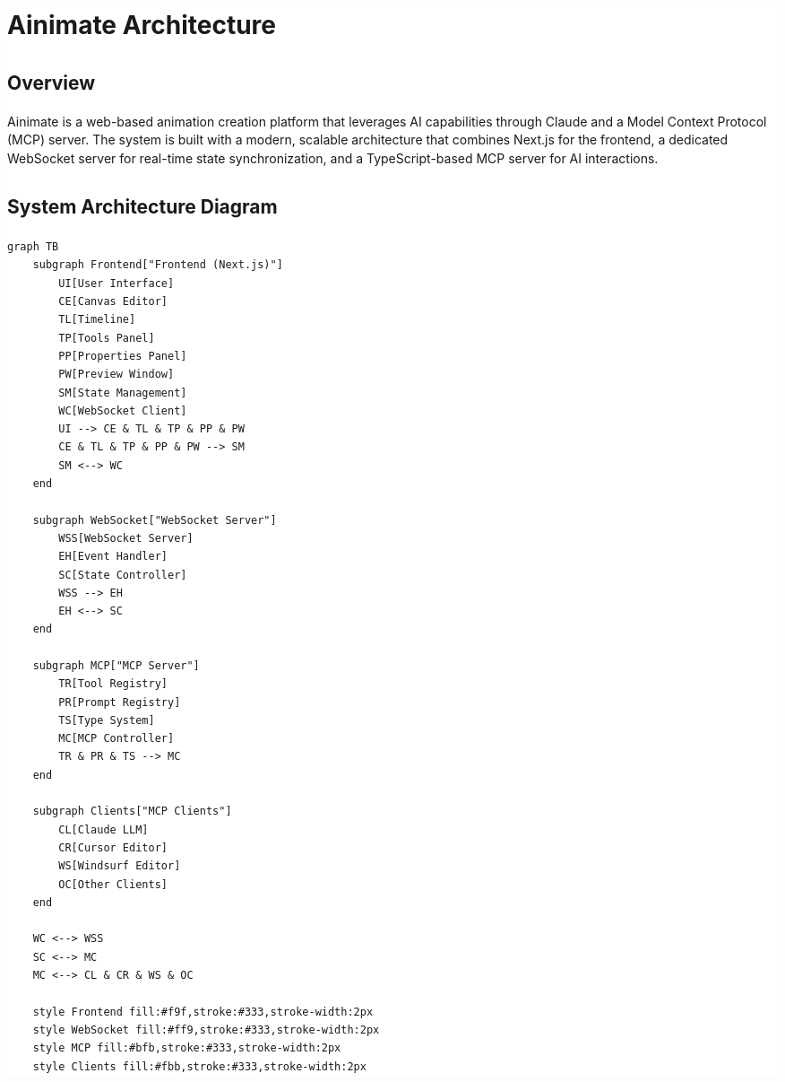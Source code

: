# Ainimate Architecture

## Overview

Ainimate is a web-based animation creation platform that leverages AI capabilities through Claude and a Model Context Protocol (MCP) server. The system is built with a modern, scalable architecture that combines Next.js for the frontend, a dedicated WebSocket server for real-time state synchronization, and a TypeScript-based MCP server for AI interactions.

## System Architecture Diagram

```mermaid
graph TB
    subgraph Frontend["Frontend (Next.js)"]
        UI[User Interface]
        CE[Canvas Editor]
        TL[Timeline]
        TP[Tools Panel]
        PP[Properties Panel]
        PW[Preview Window]
        SM[State Management]
        WC[WebSocket Client]
        UI --> CE & TL & TP & PP & PW
        CE & TL & TP & PP & PW --> SM
        SM <--> WC
    end

    subgraph WebSocket["WebSocket Server"]
        WSS[WebSocket Server]
        EH[Event Handler]
        SC[State Controller]
        WSS --> EH
        EH <--> SC
    end

    subgraph MCP["MCP Server"]
        TR[Tool Registry]
        PR[Prompt Registry]
        TS[Type System]
        MC[MCP Controller]
        TR & PR & TS --> MC
    end

    subgraph Clients["MCP Clients"]
        CL[Claude LLM]
        CR[Cursor Editor]
        WS[Windsurf Editor]
        OC[Other Clients]
    end

    WC <--> WSS
    SC <--> MC
    MC <--> CL & CR & WS & OC

    style Frontend fill:#f9f,stroke:#333,stroke-width:2px
    style WebSocket fill:#ff9,stroke:#333,stroke-width:2px
    style MCP fill:#bfb,stroke:#333,stroke-width:2px
    style Clients fill:#fbb,stroke:#333,stroke-width:2px
```
